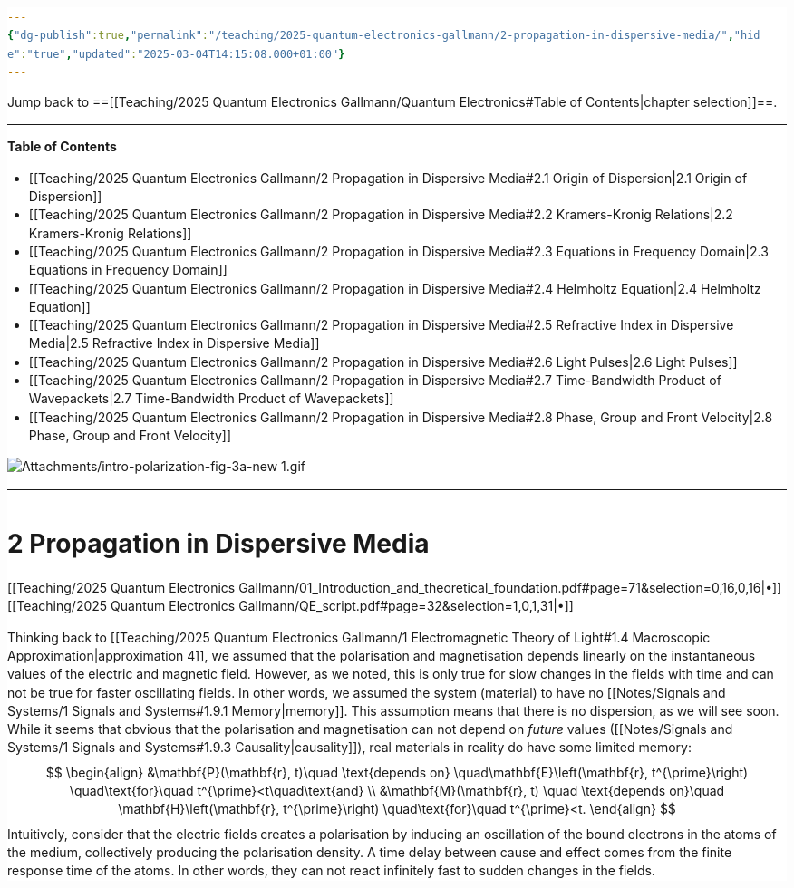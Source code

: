 ```yaml
---
{"dg-publish":true,"permalink":"/teaching/2025-quantum-electronics-gallmann/2-propagation-in-dispersive-media/","hide":"true","updated":"2025-03-04T14:15:08.000+01:00"}
---
```


Jump back to ==[[Teaching/2025 Quantum Electronics Gallmann/Quantum Electronics#Table of Contents\|chapter selection]]==.

---
**Table of Contents**

- [[Teaching/2025 Quantum Electronics Gallmann/2 Propagation in Dispersive Media#2.1 Origin of Dispersion\|2.1 Origin of Dispersion]]
- [[Teaching/2025 Quantum Electronics Gallmann/2 Propagation in Dispersive Media#2.2 Kramers-Kronig Relations\|2.2 Kramers-Kronig Relations]]
- [[Teaching/2025 Quantum Electronics Gallmann/2 Propagation in Dispersive Media#2.3 Equations in Frequency Domain\|2.3 Equations in Frequency Domain]]
- [[Teaching/2025 Quantum Electronics Gallmann/2 Propagation in Dispersive Media#2.4 Helmholtz Equation\|2.4 Helmholtz Equation]]
- [[Teaching/2025 Quantum Electronics Gallmann/2 Propagation in Dispersive Media#2.5 Refractive Index in Dispersive Media\|2.5 Refractive Index in Dispersive Media]]
- [[Teaching/2025 Quantum Electronics Gallmann/2 Propagation in Dispersive Media#2.6 Light Pulses\|2.6 Light Pulses]]
- [[Teaching/2025 Quantum Electronics Gallmann/2 Propagation in Dispersive Media#2.7 Time-Bandwidth Product of Wavepackets\|2.7 Time-Bandwidth Product of Wavepackets]]
- [[Teaching/2025 Quantum Electronics Gallmann/2 Propagation in Dispersive Media#2.8 Phase, Group and Front Velocity\|2.8 Phase, Group and Front Velocity]]

![Attachments/intro-polarization-fig-3a-new 1.gif](/img/user/Attachments/intro-polarization-fig-3a-new%201.gif)


---
# 2 Propagation in Dispersive Media
[[Teaching/2025 Quantum Electronics Gallmann/01_Introduction_and_theoretical_foundation.pdf#page=71&selection=0,16,0,16|•]] [[Teaching/2025 Quantum Electronics Gallmann/QE_script.pdf#page=32&selection=1,0,1,31|•]]

Thinking back to [[Teaching/2025 Quantum Electronics Gallmann/1 Electromagnetic Theory of Light#1.4 Macroscopic Approximation\|approximation 4]], we assumed that the polarisation and magnetisation depends linearly on the instantaneous values of the electric and magnetic field. However, as we noted, this is only true for slow changes in the fields with time and can not be true for faster oscillating fields. In other words, we assumed the system (material) to have no [[Notes/Signals and Systems/1 Signals and Systems#1.9.1 Memory\|memory]]. This assumption means that there is no dispersion, as we will see soon. While it seems that obvious that the polarisation and magnetisation can not depend on _future_ values ([[Notes/Signals and Systems/1 Signals and Systems#1.9.3 Causality\|causality]]), real materials in reality do have some limited memory:
$$
\begin{align}
&\mathbf{P}(\mathbf{r}, t)\quad \text{depends on} \quad\mathbf{E}\left(\mathbf{r}, t^{\prime}\right) \quad\text{for}\quad t^{\prime}<t\quad\text{and}
\\
&\mathbf{M}(\mathbf{r}, t) \quad \text{depends on}\quad \mathbf{H}\left(\mathbf{r}, t^{\prime}\right) \quad\text{for}\quad t^{\prime}<t.
\end{align}
$$
Intuitively, consider that the electric fields creates a polarisation by inducing an oscillation of the bound electrons in the atoms of the medium, collectively producing the polarisation density. A time delay between cause and effect comes from the finite response time of the atoms. In other words, they can not react infinitely fast to sudden changes in the fields.
